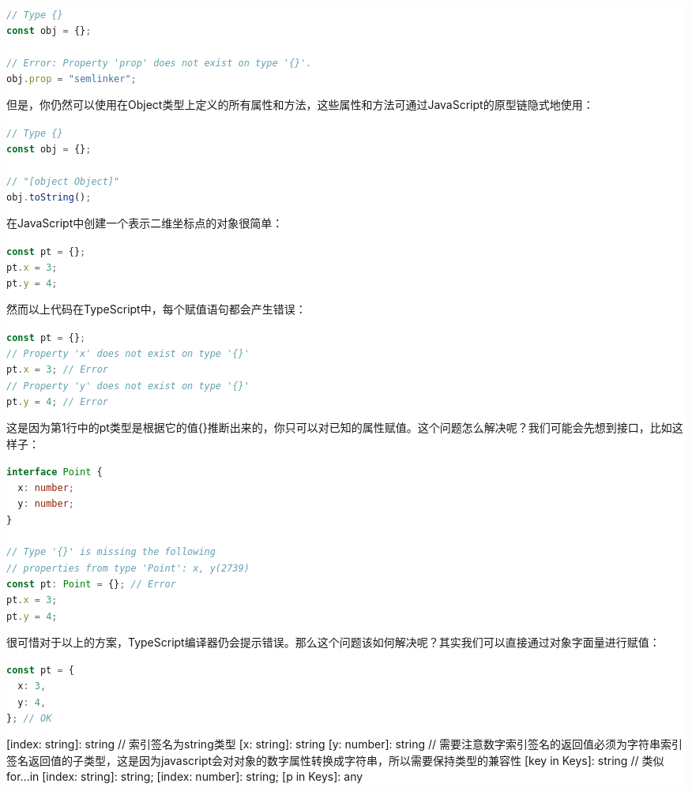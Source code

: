 ```typescript
// Type {}
const obj = {};

// Error: Property 'prop' does not exist on type '{}'.
obj.prop = "semlinker";
```

但是，你仍然可以使用在Object类型上定义的所有属性和方法，这些属性和方法可通过JavaScript的原型链隐式地使用：

```typescript
// Type {}
const obj = {};

// "[object Object]"
obj.toString();
```

在JavaScript中创建一个表示二维坐标点的对象很简单：

```javascript
const pt = {}; 
pt.x = 3; 
pt.y = 4;
```

然而以上代码在TypeScript中，每个赋值语句都会产生错误：

```typescript
const pt = {};
// Property 'x' does not exist on type '{}'
pt.x = 3; // Error
// Property 'y' does not exist on type '{}'
pt.y = 4; // Error
```

这是因为第1行中的pt类型是根据它的值{}推断出来的，你只可以对已知的属性赋值。这个问题怎么解决呢？我们可能会先想到接口，比如这样子：

```typescript
interface Point {
  x: number;
  y: number;
}

// Type '{}' is missing the following 
// properties from type 'Point': x, y(2739)
const pt: Point = {}; // Error
pt.x = 3;
pt.y = 4;
```

很可惜对于以上的方案，TypeScript编译器仍会提示错误。那么这个问题该如何解决呢？其实我们可以直接通过对象字面量进行赋值：

```typescript
const pt = { 
  x: 3,
  y: 4, 
}; // OK
```


  [index: string]: string // 索引签名为string类型
  [x: string]: string
  [y: number]: string // 需要注意数字索引签名的返回值必须为字符串索引签名返回值的子类型，这是因为javascript会对对象的数字属性转换成字符串，所以需要保持类型的兼容性
  [key in Keys]: string    // 类似for...in
  [index: string]: string; 
  [index: number]: string;
  [p in Keys]: any